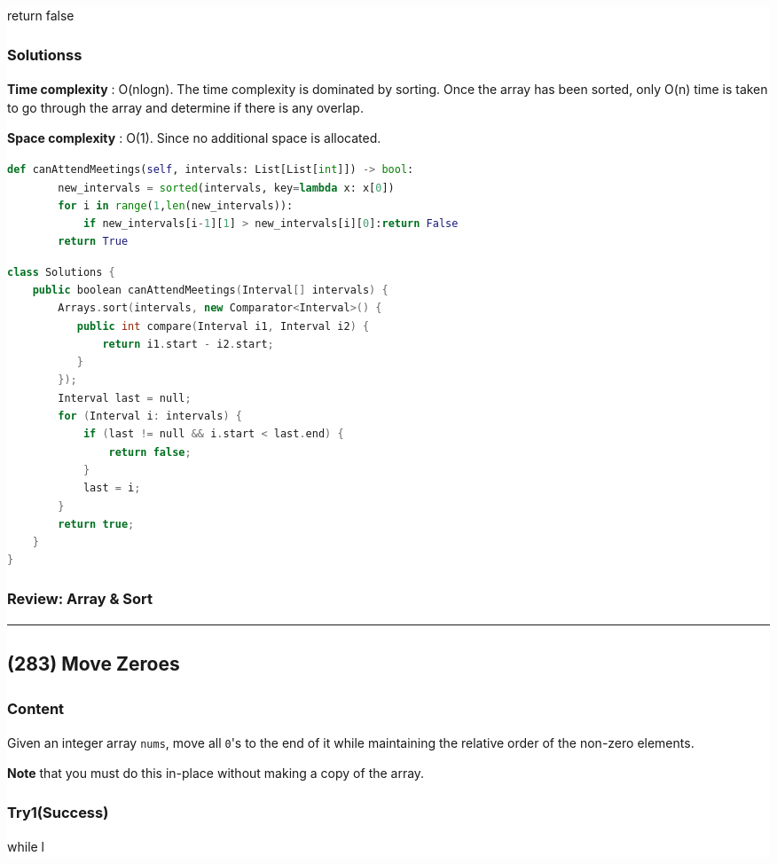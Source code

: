 return false

### Solutionss

**Time complexity** : O(nlogn). The time complexity is dominated by sorting. Once the array has been sorted, only O(n) time is taken to go through the array and determine if there is any overlap.

**Space complexity** : O(1). Since no additional space is allocated.

```python
def canAttendMeetings(self, intervals: List[List[int]]) -> bool:
        new_intervals = sorted(intervals, key=lambda x: x[0])
        for i in range(1,len(new_intervals)):
            if new_intervals[i-1][1] > new_intervals[i][0]:return False
        return True
```

```c++
class Solutions {
    public boolean canAttendMeetings(Interval[] intervals) {
        Arrays.sort(intervals, new Comparator<Interval>() {
           public int compare(Interval i1, Interval i2) {
               return i1.start - i2.start;
           } 
        });
        Interval last = null;
        for (Interval i: intervals) {
            if (last != null && i.start < last.end) {
                return false;
            }
            last = i;
        }
        return true;
    }
}
```

### Review: Array & Sort 

-----

## (283) Move Zeroes

### Content

Given an integer array `nums`, move all `0`'s to the end of it while maintaining the relative order of the non-zero elements.

**Note** that you must do this in-place without making a copy of the array.

### Try1(Success)

while l
